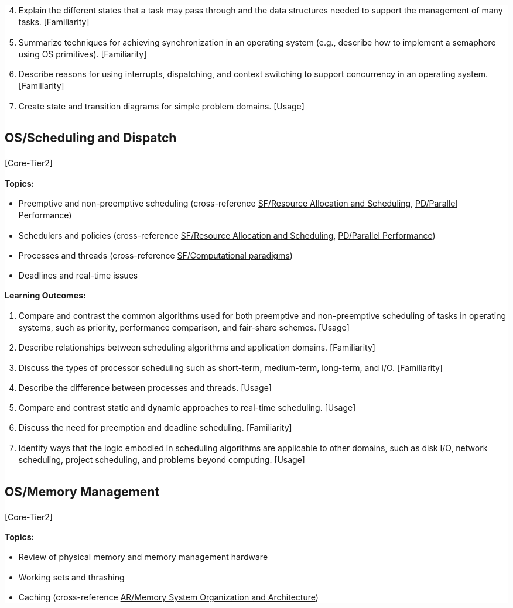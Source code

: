 4. Explain the different states that a task may pass through and the data structures needed to support the management of many tasks. [Familiarity]

5. Summarize techniques for achieving synchronization in an operating system (e.g., describe how to implement a semaphore using OS primitives). [Familiarity]

6. Describe reasons for using interrupts, dispatching, and context switching to support concurrency in an operating system. [Familiarity]

7. Create state and transition diagrams for simple problem domains. [Usage]

## OS/Scheduling and Dispatch

[Core-Tier2]

**Topics:**

* Preemptive and non-preemptive scheduling (cross-reference [SF/Resource Allocation and Scheduling](#heading=h.5dkref46l6lv), [PD/Parallel Performance](#heading=h.s2tpq5v81i6w))

* Schedulers and policies (cross-reference [SF/Resource Allocation and Scheduling](#heading=h.5dkref46l6lv), [PD/Parallel Performance](#heading=h.s2tpq5v81i6w))

* Processes and threads (cross-reference [SF/Computational paradigms](#heading=h.sw5o88sy2ef7))

* Deadlines and real-time issues

**Learning Outcomes:**

1. Compare and contrast the common algorithms used for both preemptive and non-preemptive scheduling of tasks in operating systems, such as priority, performance comparison, and fair-share schemes. [Usage]

2. Describe relationships between scheduling algorithms and application domains. [Familiarity]

3. Discuss the types of processor scheduling such as short-term, medium-term, long-term, and I/O. [Familiarity]

4. Describe the difference between processes and threads. [Usage]

5. Compare and contrast static and dynamic approaches to real-time scheduling. [Usage]

6. Discuss the need for preemption and deadline scheduling. [Familiarity]

7. Identify ways that the logic embodied in scheduling algorithms are applicable to other domains, such as disk I/O, network scheduling, project scheduling, and problems beyond computing. [Usage]

## OS/Memory Management

[Core-Tier2]

**Topics:**

* Review of physical memory and memory management hardware

* Working sets and thrashing

* Caching (cross-reference [AR/Memory System Organization and Architecture](#heading=h.qt146adq414s))
